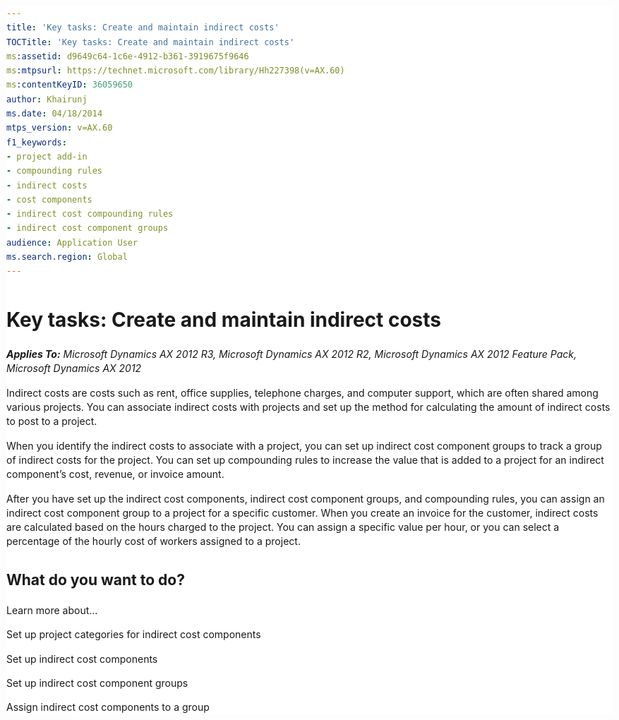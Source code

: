 ```yaml
---
title: 'Key tasks: Create and maintain indirect costs'
TOCTitle: 'Key tasks: Create and maintain indirect costs'
ms:assetid: d9649c64-1c6e-4912-b361-3919675f9646
ms:mtpsurl: https://technet.microsoft.com/library/Hh227398(v=AX.60)
ms:contentKeyID: 36059650
author: Khairunj
ms.date: 04/18/2014
mtps_version: v=AX.60
f1_keywords:
- project add-in
- compounding rules
- indirect costs
- cost components
- indirect cost compounding rules
- indirect cost component groups
audience: Application User
ms.search.region: Global
---
```


# Key tasks: Create and maintain indirect costs 


_**Applies To:** Microsoft Dynamics AX 2012 R3, Microsoft Dynamics AX 2012 R2, Microsoft Dynamics AX 2012 Feature Pack, Microsoft Dynamics AX 2012_

Indirect costs are costs such as rent, office supplies, telephone charges, and computer support, which are often shared among various projects. You can associate indirect costs with projects and set up the method for calculating the amount of indirect costs to post to a project.

When you identify the indirect costs to associate with a project, you can set up indirect cost component groups to track a group of indirect costs for the project. You can set up compounding rules to increase the value that is added to a project for an indirect component’s cost, revenue, or invoice amount.

After you have set up the indirect cost components, indirect cost component groups, and compounding rules, you can assign an indirect cost component group to a project for a specific customer. When you create an invoice for the customer, indirect costs are calculated based on the hours charged to the project. You can assign a specific value per hour, or you can select a percentage of the hourly cost of workers assigned to a project.

## What do you want to do?

Learn more about...

Set up project categories for indirect cost components

Set up indirect cost components

Set up indirect cost component groups

Assign indirect cost components to a group

